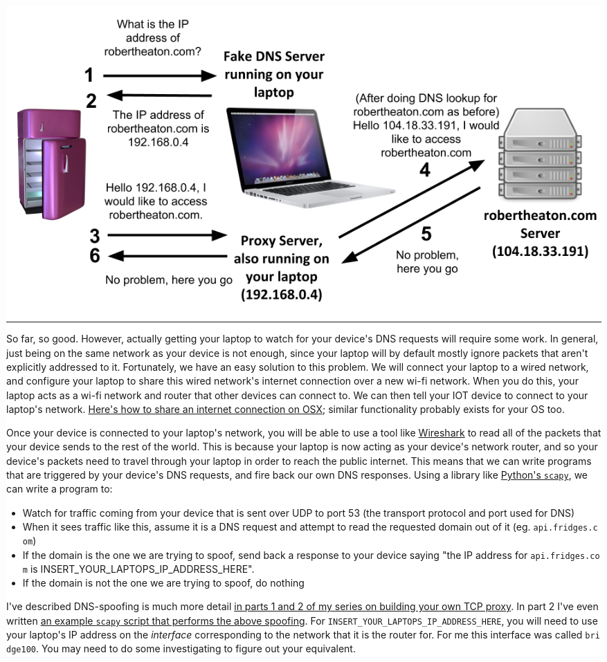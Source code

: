 <img src="/images/iot-dns-fake.png" />
</p>

----

So far, so good. However, actually getting your laptop to watch for your device's DNS requests will require some work. In general, just being on the same network as your device is not enough, since your laptop will by default mostly ignore packets that aren't explicitly addressed to it. Fortunately, we have an easy solution to this problem. We will connect your laptop to a wired network, and configure your laptop to share this wired network's internet connection over a new wi-fi network. When you do this, your laptop acts as a wi-fi network and router that other devices can connect to. We can then tell your IOT device to connect to your laptop's network. [Here's how to share an internet connection on OSX](https://support.apple.com/kb/ph25327?locale=en_US); similar functionality probably exists for your OS too.

Once your device is connected to your laptop's network, you will be able to use a tool like [Wireshark](https://www.wireshark.org/) to read all of the packets that your device sends to the rest of the world. This is because your laptop is now acting as your device's network router, and so your device's packets need to travel through your laptop in order to reach the public internet. This means that we can write programs that are triggered by your device's DNS requests, and fire back our own DNS responses. Using a library like [Python's `scapy`](https://scapy.net/), we can write a program to:

* Watch for traffic coming from your device that is sent over UDP to port 53 (the transport protocol and port used for DNS)
* When it sees traffic like this, assume it is a DNS request and attempt to read the requested domain out of it (eg. `api.fridges.com`)
* If the domain is the one we are trying to spoof, send back a response to your device saying "the IP address for `api.fridges.com` is INSERT_YOUR_LAPTOPS_IP_ADDRESS_HERE".
* If the domain is not the one we are trying to spoof, do nothing

I've described DNS-spoofing is much more detail [in parts 1 and 2 of my series on building your own TCP proxy](/2018/08/31/how-to-build-a-tcp-proxy-1/). In part 2 I've even written [an example `scapy` script that performs the above spoofing](/2018/08/31/how-to-build-a-tcp-proxy-2/). For `INSERT_YOUR_LAPTOPS_IP_ADDRESS_HERE`, you will need to use your laptop's IP address on the *interface* corresponding to the network that it is the router for. For me this interface was called `bridge100`. You may need to do some investigating to figure out your equivalent.
